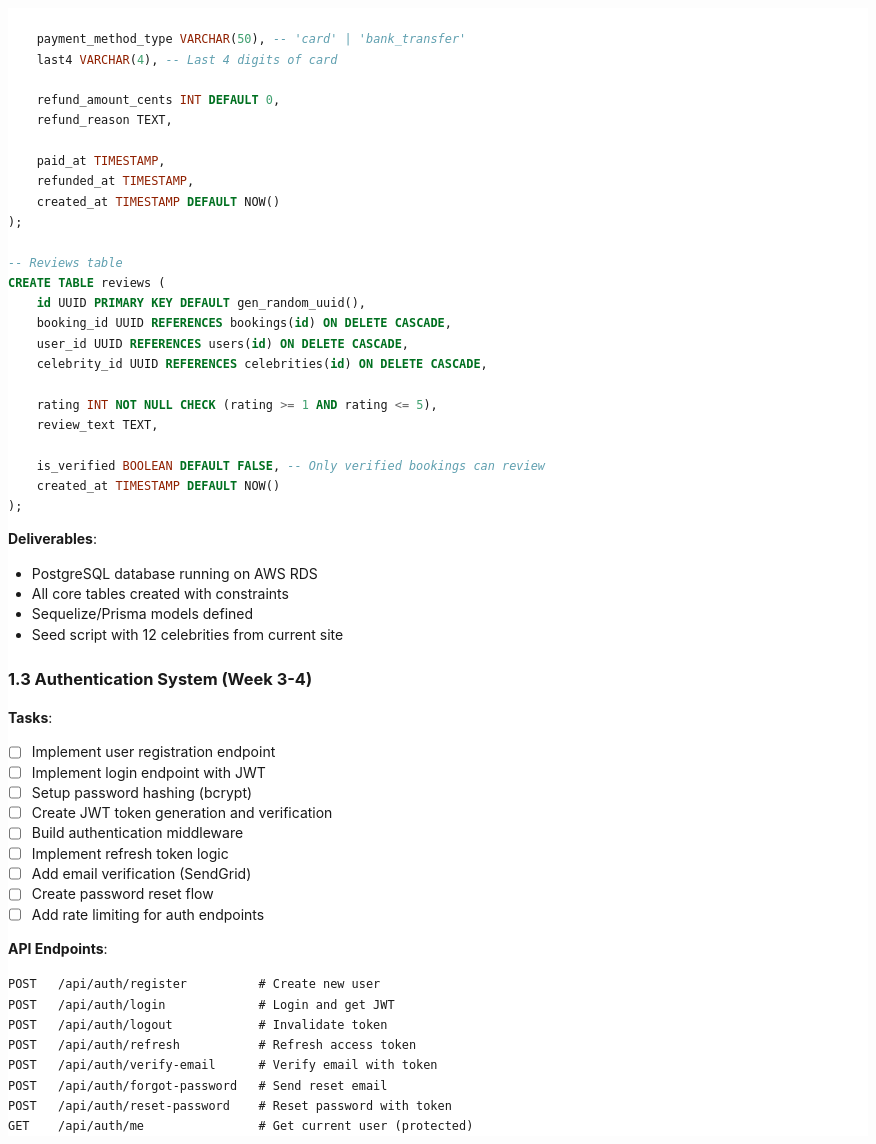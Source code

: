 ```sql

    payment_method_type VARCHAR(50), -- 'card' | 'bank_transfer'
    last4 VARCHAR(4), -- Last 4 digits of card

    refund_amount_cents INT DEFAULT 0,
    refund_reason TEXT,

    paid_at TIMESTAMP,
    refunded_at TIMESTAMP,
    created_at TIMESTAMP DEFAULT NOW()
);

-- Reviews table
CREATE TABLE reviews (
    id UUID PRIMARY KEY DEFAULT gen_random_uuid(),
    booking_id UUID REFERENCES bookings(id) ON DELETE CASCADE,
    user_id UUID REFERENCES users(id) ON DELETE CASCADE,
    celebrity_id UUID REFERENCES celebrities(id) ON DELETE CASCADE,

    rating INT NOT NULL CHECK (rating >= 1 AND rating <= 5),
    review_text TEXT,

    is_verified BOOLEAN DEFAULT FALSE, -- Only verified bookings can review
    created_at TIMESTAMP DEFAULT NOW()
);
```

**Deliverables**:
- PostgreSQL database running on AWS RDS
- All core tables created with constraints
- Sequelize/Prisma models defined
- Seed script with 12 celebrities from current site

### 1.3 Authentication System (Week 3-4)

**Tasks**:
- [ ] Implement user registration endpoint
- [ ] Implement login endpoint with JWT
- [ ] Setup password hashing (bcrypt)
- [ ] Create JWT token generation and verification
- [ ] Build authentication middleware
- [ ] Implement refresh token logic
- [ ] Add email verification (SendGrid)
- [ ] Create password reset flow
- [ ] Add rate limiting for auth endpoints

**API Endpoints**:
```
POST   /api/auth/register          # Create new user
POST   /api/auth/login             # Login and get JWT
POST   /api/auth/logout            # Invalidate token
POST   /api/auth/refresh           # Refresh access token
POST   /api/auth/verify-email      # Verify email with token
POST   /api/auth/forgot-password   # Send reset email
POST   /api/auth/reset-password    # Reset password with token
GET    /api/auth/me                # Get current user (protected)
```
